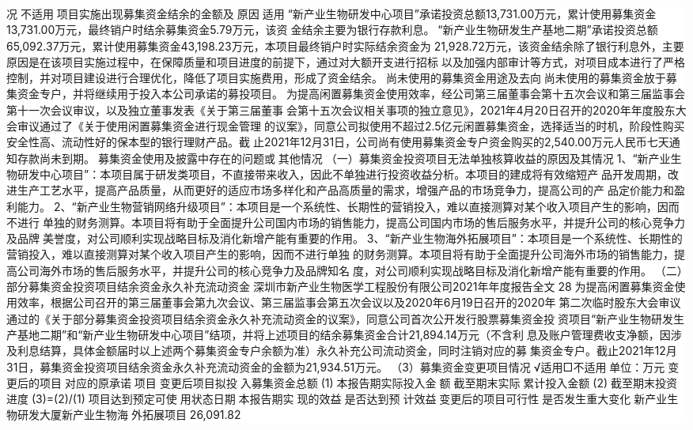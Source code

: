 况
不适用
项目实施出现募集资金结余的金额及
原因
适用
“新产业生物研发中心项目”承诺投资总额13,731.00万元，累计使用募集资金13,731.00万元，最终销户时结余募集资金5.79万元，该资
金结余主要为银行存款利息。
“新产业生物研发生产基地二期”承诺投资总额65,092.37万元，累计使用募集资金43,198.23万元，本项目最终销户时实际结余资金为
21,928.72万元，该资金结余除了银行利息外，主要原因是在该项目实施过程中，在保障质量和项目进度的前提下，通过对大额开支进行招标
以及加强内部审计等方式，对项目成本进行了严格控制，并对项目建设进行合理优化，降低了项目实施费用，形成了资金结余。
尚未使用的募集资金用途及去向
尚未使用的募集资金放于募集资金专户，并将继续用于投入本公司承诺的募投项目。
为提高闲置募集资金使用效率，经公司第三届董事会第十五次会议和第三届监事会第十一次会议审议，以及独立董事发表《关于第三届董事
会第十五次会议相关事项的独立意见》，2021年4月20日召开的2020年年度股东大会审议通过了《关于使用闲置募集资金进行现金管理
的议案》，同意公司拟使用不超过2.5亿元闲置募集资金，选择适当的时机，阶段性购买安全性高、流动性好的保本型的银行理财产品。截
止2021年12月31日，公司尚有使用募集资金专户资金购买的2,540.00万元人民币七天通知存款尚未到期。
募集资金使用及披露中存在的问题或
其他情况
（一）募集资金投资项目无法单独核算收益的原因及其情况
1、“新产业生物研发中心项目”：本项目属于研发类项目，不直接带来收入，因此不单独进行投资收益分析。本项目的建成将有效缩短产
品开发周期，改进生产工艺水平，提高产品质量，从而更好的适应市场多样化和产品高质量的需求，增强产品的市场竞争力，提高公司的产
品定价能力和盈利能力。
2、“新产业生物营销网络升级项目”：本项目是一个系统性、长期性的营销投入，难以直接测算对某个收入项目产生的影响，因而不进行
单独的财务测算。本项目将有助于全面提升公司国内市场的销售能力，提高公司国内市场的售后服务水平，并提升公司的核心竞争力及品牌
美誉度，对公司顺利实现战略目标及消化新增产能有重要的作用。
3、“新产业生物海外拓展项目”：本项目是一个系统性、长期性的营销投入，难以直接测算对某个收入项目产生的影响，因而不进行单独
的财务测算。本项目将有助于全面提升公司海外市场的销售能力，提高公司海外市场的售后服务水平，并提升公司的核心竞争力及品牌知名
度，对公司顺利实现战略目标及消化新增产能有重要的作用。
（二）部分募集资金投资项目结余资金永久补充流动资金
深圳市新产业生物医学工程股份有限公司2021年年度报告全文
28
为提高闲置募集资金使用效率，根据公司召开的第三届董事会第九次会议、第三届监事会第五次会议以及2020年6月19日召开的2020年
第二次临时股东大会审议通过的《关于部分募集资金投资项目结余资金永久补充流动资金的议案》，同意公司首次公开发行股票募集资金投
资项目“新产业生物研发生产基地二期”和“新产业生物研发中心项目”结项，并将上述项目的结余募集资金合计21,894.14万元（不含利
息及账户管理费收支净额，因涉及利息结算，具体金额届时以上述两个募集资金专户余额为准）永久补充公司流动资金，同时注销对应的募
集资金专户。截止2021年12月31日，募集资金投资项目结余资金永久补充流动资金的金额为21,934.51万元。
（3）募集资金变更项目情况
√适用□不适用
单位：万元
变更后的项目
对应的原承诺
项目
变更后项目拟投
入募集资金总额
(1)
本报告期实际投入金
额
截至期末实际
累计投入金额
(2)
截至期末投资
进度
(3)=(2)/(1)
项目达到预定可使
用状态日期
本报告期实
现的效益
是否达到预
计效益
变更后的项目可行性
是否发生重大变化
新产业生物研发大厦新产业生物海
外拓展项目
26,091.82